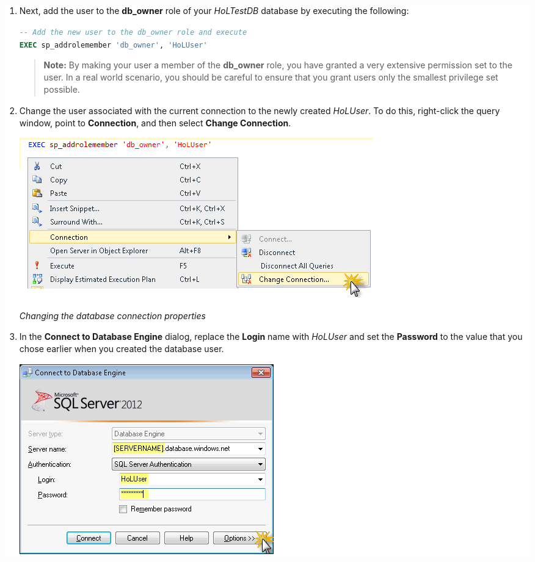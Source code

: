 1. Next, add the user to the **db_owner** role of your _HoLTestDB_ database by executing the following:
	
	<!-- mark: 1-2 -->
	````SQL
	-- Add the new user to the db_owner role and execute
	EXEC sp_addrolemember 'db_owner', 'HoLUser'
	````

	>**Note:** By making your user a member of the **db_owner** role, you have granted a very extensive permission set to the user. In a real world scenario, you should be careful to ensure that you grant users only the smallest privilege set possible.
 
1. Change the user associated with the current connection to the newly created _HoLUser_. To do this, right-click the query window, point to **Connection**, and then select **Change Connection**.
	 
	![ChangingDatabaseConnectionProperties](images/changingdatabaseconnectionproperties.png?raw=true)

	_Changing the database connection properties_

1. In the **Connect to Database Engine** dialog, replace the **Login** name with _HoLUser_ and set the **Password** to the value that you chose earlier when you created the database user.
	 
	![ConnectingDatabaseDifferentUser](images/connectingdatabasedifferentuser.png?raw=true)

